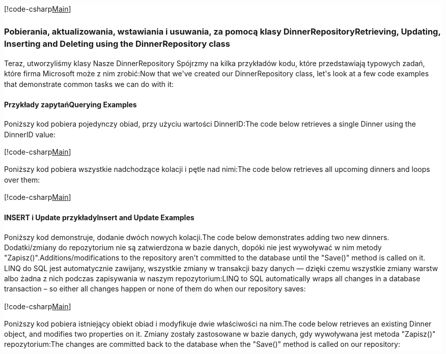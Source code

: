 [!code-csharp[Main](build-a-model-with-business-rule-validations/samples/sample3.cs)]

### <a name="retrieving-updating-inserting-and-deleting-using-the-dinnerrepository-class"></a><span data-ttu-id="e7673-178">Pobierania, aktualizowania, wstawiania i usuwania, za pomocą klasy DinnerRepository</span><span class="sxs-lookup"><span data-stu-id="e7673-178">Retrieving, Updating, Inserting and Deleting using the DinnerRepository class</span></span>

<span data-ttu-id="e7673-179">Teraz, utworzyliśmy klasy Nasze DinnerRepository Spójrzmy na kilka przykładów kodu, które przedstawiają typowych zadań, które firma Microsoft może z nim zrobić:</span><span class="sxs-lookup"><span data-stu-id="e7673-179">Now that we've created our DinnerRepository class, let's look at a few code examples that demonstrate common tasks we can do with it:</span></span>

#### <a name="querying-examples"></a><span data-ttu-id="e7673-180">Przykłady zapytań</span><span class="sxs-lookup"><span data-stu-id="e7673-180">Querying Examples</span></span>

<span data-ttu-id="e7673-181">Poniższy kod pobiera pojedynczy obiad, przy użyciu wartości DinnerID:</span><span class="sxs-lookup"><span data-stu-id="e7673-181">The code below retrieves a single Dinner using the DinnerID value:</span></span>


[!code-csharp[Main](build-a-model-with-business-rule-validations/samples/sample4.cs)]

<span data-ttu-id="e7673-182">Poniższy kod pobiera wszystkie nadchodzące kolacji i pętle nad nimi:</span><span class="sxs-lookup"><span data-stu-id="e7673-182">The code below retrieves all upcoming dinners and loops over them:</span></span>

[!code-csharp[Main](build-a-model-with-business-rule-validations/samples/sample5.cs)]

#### <a name="insert-and-update-examples"></a><span data-ttu-id="e7673-183">INSERT i Update przykłady</span><span class="sxs-lookup"><span data-stu-id="e7673-183">Insert and Update Examples</span></span>

<span data-ttu-id="e7673-184">Poniższy kod demonstruje, dodanie dwóch nowych kolacji.</span><span class="sxs-lookup"><span data-stu-id="e7673-184">The code below demonstrates adding two new dinners.</span></span> <span data-ttu-id="e7673-185">Dodatki/zmiany do repozytorium nie są zatwierdzona w bazie danych, dopóki nie jest wywoływać w nim metody "Zapisz()".</span><span class="sxs-lookup"><span data-stu-id="e7673-185">Additions/modifications to the repository aren't committed to the database until the "Save()" method is called on it.</span></span> <span data-ttu-id="e7673-186">LINQ do SQL jest automatycznie zawijany, wszystkie zmiany w transakcji bazy danych — dzięki czemu wszystkie zmiany warstw albo żadna z nich podczas zapisywania w naszym repozytorium:</span><span class="sxs-lookup"><span data-stu-id="e7673-186">LINQ to SQL automatically wraps all changes in a database transaction – so either all changes happen or none of them do when our repository saves:</span></span>

[!code-csharp[Main](build-a-model-with-business-rule-validations/samples/sample6.cs)]

<span data-ttu-id="e7673-187">Poniższy kod pobiera istniejący obiekt obiad i modyfikuje dwie właściwości na nim.</span><span class="sxs-lookup"><span data-stu-id="e7673-187">The code below retrieves an existing Dinner object, and modifies two properties on it.</span></span> <span data-ttu-id="e7673-188">Zmiany zostały zastosowane w bazie danych, gdy wywoływana jest metoda "Zapisz()" repozytorium:</span><span class="sxs-lookup"><span data-stu-id="e7673-188">The changes are committed back to the database when the "Save()" method is called on our repository:</span></span>
